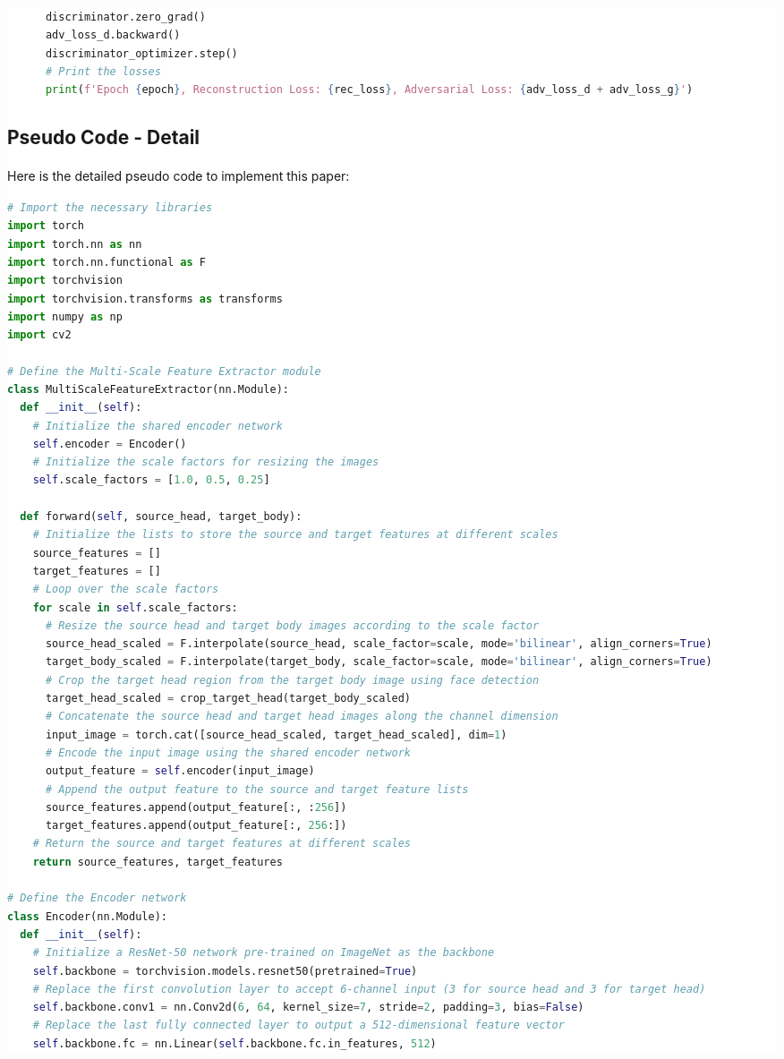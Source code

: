 ```python
      discriminator.zero_grad()
      adv_loss_d.backward()
      discriminator_optimizer.step()
      # Print the losses
      print(f'Epoch {epoch}, Reconstruction Loss: {rec_loss}, Adversarial Loss: {adv_loss_d + adv_loss_g}')
```

## Pseudo Code - Detail

Here is the detailed pseudo code to implement this paper:

```python
# Import the necessary libraries
import torch
import torch.nn as nn
import torch.nn.functional as F
import torchvision
import torchvision.transforms as transforms
import numpy as np
import cv2

# Define the Multi-Scale Feature Extractor module
class MultiScaleFeatureExtractor(nn.Module):
  def __init__(self):
    # Initialize the shared encoder network
    self.encoder = Encoder()
    # Initialize the scale factors for resizing the images
    self.scale_factors = [1.0, 0.5, 0.25]

  def forward(self, source_head, target_body):
    # Initialize the lists to store the source and target features at different scales
    source_features = []
    target_features = []
    # Loop over the scale factors
    for scale in self.scale_factors:
      # Resize the source head and target body images according to the scale factor
      source_head_scaled = F.interpolate(source_head, scale_factor=scale, mode='bilinear', align_corners=True)
      target_body_scaled = F.interpolate(target_body, scale_factor=scale, mode='bilinear', align_corners=True)
      # Crop the target head region from the target body image using face detection
      target_head_scaled = crop_target_head(target_body_scaled)
      # Concatenate the source head and target head images along the channel dimension
      input_image = torch.cat([source_head_scaled, target_head_scaled], dim=1)
      # Encode the input image using the shared encoder network
      output_feature = self.encoder(input_image)
      # Append the output feature to the source and target feature lists
      source_features.append(output_feature[:, :256])
      target_features.append(output_feature[:, 256:])
    # Return the source and target features at different scales
    return source_features, target_features

# Define the Encoder network
class Encoder(nn.Module):
  def __init__(self):
    # Initialize a ResNet-50 network pre-trained on ImageNet as the backbone
    self.backbone = torchvision.models.resnet50(pretrained=True)
    # Replace the first convolution layer to accept 6-channel input (3 for source head and 3 for target head)
    self.backbone.conv1 = nn.Conv2d(6, 64, kernel_size=7, stride=2, padding=3, bias=False)
    # Replace the last fully connected layer to output a 512-dimensional feature vector
    self.backbone.fc = nn.Linear(self.backbone.fc.in_features, 512)
```

[1]: https://arxiv.org/abs/2204.13100 "[2204.13100] Few-Shot Head Swapping in the Wild - arXiv.org"
[2]: https://arxiv.org/pdf/2201.13100v1 "Abstract - arXiv.org"
[3]: http://export.arxiv.org/abs/2304.13100v1 "[2304.13100v1] Li$_2$$^{100\\textrm{depl}}$MoO$_4$ Scintillating ..."
